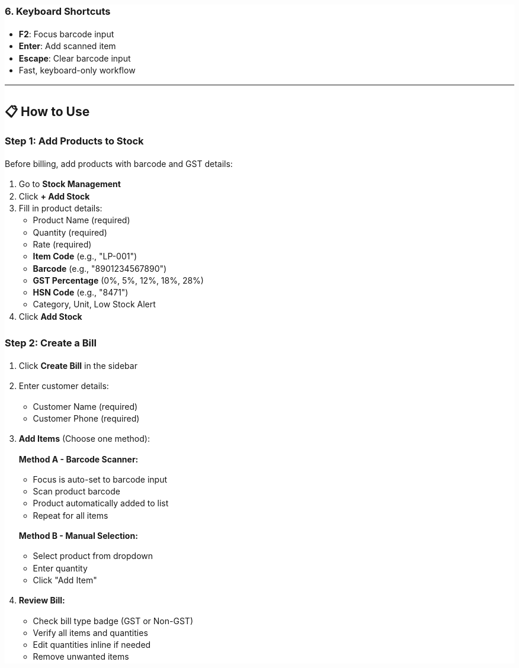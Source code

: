 ### 6. **Keyboard Shortcuts**
- **F2**: Focus barcode input
- **Enter**: Add scanned item
- **Escape**: Clear barcode input
- Fast, keyboard-only workflow

---

## 📋 How to Use

### **Step 1: Add Products to Stock**

Before billing, add products with barcode and GST details:

1. Go to **Stock Management**
2. Click **+ Add Stock**
3. Fill in product details:
   - Product Name (required)
   - Quantity (required)
   - Rate (required)
   - **Item Code** (e.g., "LP-001")
   - **Barcode** (e.g., "8901234567890")
   - **GST Percentage** (0%, 5%, 12%, 18%, 28%)
   - **HSN Code** (e.g., "8471")
   - Category, Unit, Low Stock Alert
4. Click **Add Stock**

### **Step 2: Create a Bill**

1. Click **Create Bill** in the sidebar
2. Enter customer details:
   - Customer Name (required)
   - Customer Phone (required)

3. **Add Items** (Choose one method):

   **Method A - Barcode Scanner:**
   - Focus is auto-set to barcode input
   - Scan product barcode
   - Product automatically added to list
   - Repeat for all items

   **Method B - Manual Selection:**
   - Select product from dropdown
   - Enter quantity
   - Click "Add Item"

4. **Review Bill:**
   - Check bill type badge (GST or Non-GST)
   - Verify all items and quantities
   - Edit quantities inline if needed
   - Remove unwanted items
